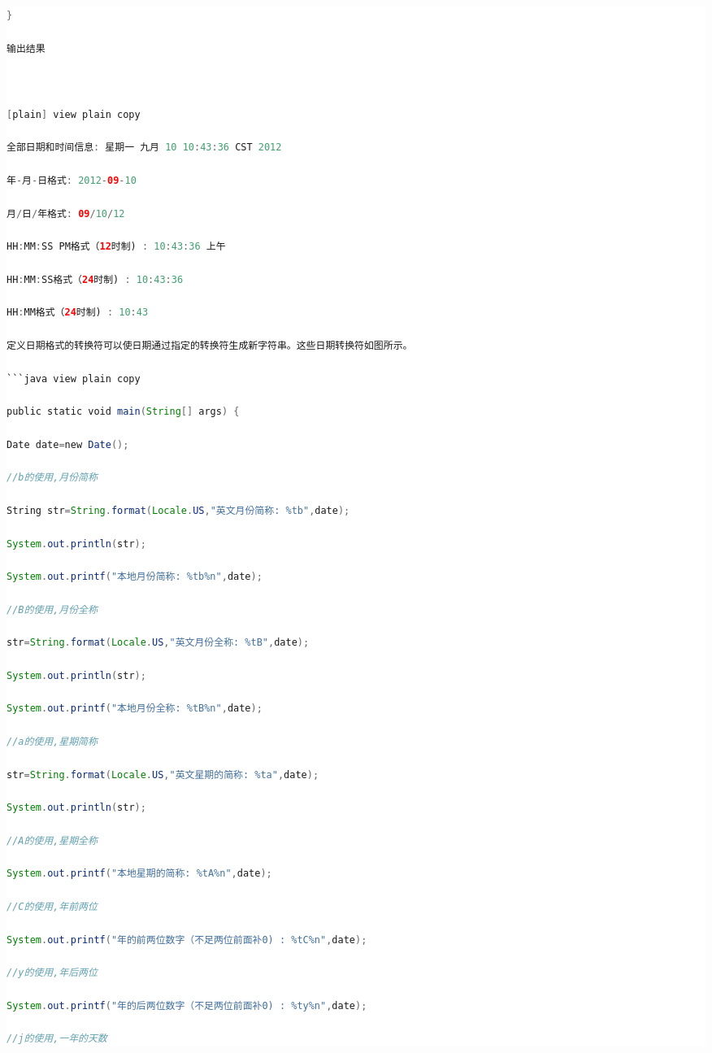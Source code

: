 ```java view plain copy
}

输出结果

 

[plain] view plain copy
  
全部日期和时间信息: 星期一 九月 10 10:43:36 CST 2012
  
年-月-日格式: 2012-09-10
  
月/日/年格式: 09/10/12
  
HH:MM:SS PM格式（12时制) : 10:43:36 上午
  
HH:MM:SS格式（24时制) : 10:43:36
  
HH:MM格式（24时制) : 10:43
  
定义日期格式的转换符可以使日期通过指定的转换符生成新字符串。这些日期转换符如图所示。
  
```java view plain copy
  
public static void main(String[] args) {
  
Date date=new Date();
  
//b的使用,月份简称
  
String str=String.format(Locale.US,"英文月份简称: %tb",date);
  
System.out.println(str);
  
System.out.printf("本地月份简称: %tb%n",date);
  
//B的使用,月份全称
  
str=String.format(Locale.US,"英文月份全称: %tB",date);
  
System.out.println(str);
  
System.out.printf("本地月份全称: %tB%n",date);
  
//a的使用,星期简称
  
str=String.format(Locale.US,"英文星期的简称: %ta",date);
  
System.out.println(str);
  
//A的使用,星期全称
  
System.out.printf("本地星期的简称: %tA%n",date);
  
//C的使用,年前两位
  
System.out.printf("年的前两位数字（不足两位前面补0) : %tC%n",date);
  
//y的使用,年后两位
  
System.out.printf("年的后两位数字（不足两位前面补0) : %ty%n",date);
  
//j的使用,一年的天数
```